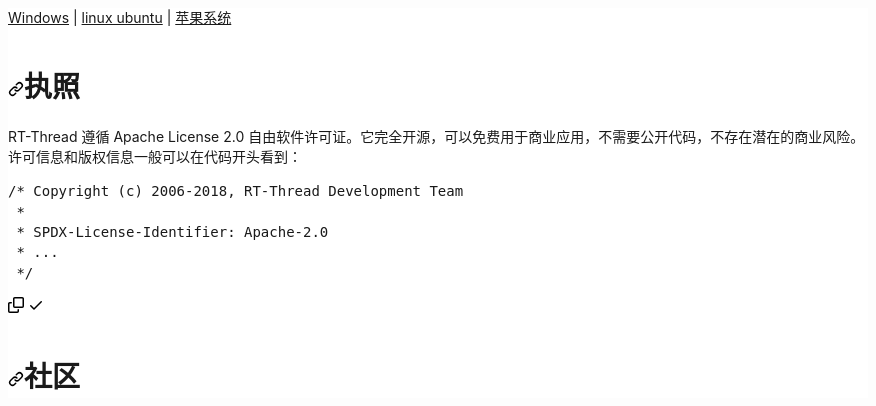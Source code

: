  </font></font><a href="/RT-Thread/rt-thread/blob/master/documentation/quick-start/quick_start_qemu/quick_start_qemu.md"><font style="vertical-align: inherit;"><font style="vertical-align: inherit;">Windows</font></font></a><font style="vertical-align: inherit;"><font style="vertical-align: inherit;"> | </font></font><a href="/RT-Thread/rt-thread/blob/master/documentation/quick-start/quick_start_qemu/quick_start_qemu_linux.md"><font style="vertical-align: inherit;"><font style="vertical-align: inherit;">linux ubuntu</font></font></a><font style="vertical-align: inherit;"><font style="vertical-align: inherit;"> | </font></font><a href="/RT-Thread/rt-thread/blob/master/documentation/quick-start/quick_start_qemu/quick_start_qemu_macos.md"><font style="vertical-align: inherit;"><font style="vertical-align: inherit;">苹果系统</font></font></a></p>
<h1 tabindex="-1" dir="auto"><a id="user-content-license" class="anchor" aria-hidden="true" tabindex="-1" href="#license"><svg class="octicon octicon-link" viewBox="0 0 16 16" version="1.1" width="16" height="16" aria-hidden="true"><path d="m7.775 3.275 1.25-1.25a3.5 3.5 0 1 1 4.95 4.95l-2.5 2.5a3.5 3.5 0 0 1-4.95 0 .751.751 0 0 1 .018-1.042.751.751 0 0 1 1.042-.018 1.998 1.998 0 0 0 2.83 0l2.5-2.5a2.002 2.002 0 0 0-2.83-2.83l-1.25 1.25a.751.751 0 0 1-1.042-.018.751.751 0 0 1-.018-1.042Zm-4.69 9.64a1.998 1.998 0 0 0 2.83 0l1.25-1.25a.751.751 0 0 1 1.042.018.751.751 0 0 1 .018 1.042l-1.25 1.25a3.5 3.5 0 1 1-4.95-4.95l2.5-2.5a3.5 3.5 0 0 1 4.95 0 .751.751 0 0 1-.018 1.042.751.751 0 0 1-1.042.018 1.998 1.998 0 0 0-2.83 0l-2.5 2.5a1.998 1.998 0 0 0 0 2.83Z"></path></svg></a><font style="vertical-align: inherit;"><font style="vertical-align: inherit;">执照</font></font></h1>
<p dir="auto"><font style="vertical-align: inherit;"><font style="vertical-align: inherit;">RT-Thread 遵循 Apache License 2.0 自由软件许可证。</font><font style="vertical-align: inherit;">它完全开源，可以免费用于商业应用，不需要公开代码，不存在潜在的商业风险。</font><font style="vertical-align: inherit;">许可信息和版权信息一般可以在代码开头看到：</font></font></p>
<div class="highlight highlight-source-c notranslate position-relative overflow-auto" dir="auto"><pre><span class="pl-c">/* Copyright (c) 2006-2018, RT-Thread Development Team</span>
<span class="pl-c"> *</span>
<span class="pl-c"> * SPDX-License-Identifier: Apache-2.0</span>
<span class="pl-c"> * ...</span>
<span class="pl-c"> */</span></pre><div class="zeroclipboard-container">
    <clipboard-copy aria-label="Copy" class="ClipboardButton btn btn-invisible js-clipboard-copy m-2 p-0 tooltipped-no-delay d-flex flex-justify-center flex-items-center" data-copy-feedback="Copied!" data-tooltip-direction="w" value="/* Copyright (c) 2006-2018, RT-Thread Development Team
 *
 * SPDX-License-Identifier: Apache-2.0
 * ...
 */" tabindex="0" role="button">
      <svg aria-hidden="true" height="16" viewBox="0 0 16 16" version="1.1" width="16" data-view-component="true" class="octicon octicon-copy js-clipboard-copy-icon">
    <path d="M0 6.75C0 5.784.784 5 1.75 5h1.5a.75.75 0 0 1 0 1.5h-1.5a.25.25 0 0 0-.25.25v7.5c0 .138.112.25.25.25h7.5a.25.25 0 0 0 .25-.25v-1.5a.75.75 0 0 1 1.5 0v1.5A1.75 1.75 0 0 1 9.25 16h-7.5A1.75 1.75 0 0 1 0 14.25Z"></path><path d="M5 1.75C5 .784 5.784 0 6.75 0h7.5C15.216 0 16 .784 16 1.75v7.5A1.75 1.75 0 0 1 14.25 11h-7.5A1.75 1.75 0 0 1 5 9.25Zm1.75-.25a.25.25 0 0 0-.25.25v7.5c0 .138.112.25.25.25h7.5a.25.25 0 0 0 .25-.25v-7.5a.25.25 0 0 0-.25-.25Z"></path>
</svg>
      <svg aria-hidden="true" height="16" viewBox="0 0 16 16" version="1.1" width="16" data-view-component="true" class="octicon octicon-check js-clipboard-check-icon color-fg-success d-none">
    <path d="M13.78 4.22a.75.75 0 0 1 0 1.06l-7.25 7.25a.75.75 0 0 1-1.06 0L2.22 9.28a.751.751 0 0 1 .018-1.042.751.751 0 0 1 1.042-.018L6 10.94l6.72-6.72a.75.75 0 0 1 1.06 0Z"></path>
</svg>
    </clipboard-copy>
  </div></div>
<h1 tabindex="-1" dir="auto"><a id="user-content-community" class="anchor" aria-hidden="true" tabindex="-1" href="#community"><svg class="octicon octicon-link" viewBox="0 0 16 16" version="1.1" width="16" height="16" aria-hidden="true"><path d="m7.775 3.275 1.25-1.25a3.5 3.5 0 1 1 4.95 4.95l-2.5 2.5a3.5 3.5 0 0 1-4.95 0 .751.751 0 0 1 .018-1.042.751.751 0 0 1 1.042-.018 1.998 1.998 0 0 0 2.83 0l2.5-2.5a2.002 2.002 0 0 0-2.83-2.83l-1.25 1.25a.751.751 0 0 1-1.042-.018.751.751 0 0 1-.018-1.042Zm-4.69 9.64a1.998 1.998 0 0 0 2.83 0l1.25-1.25a.751.751 0 0 1 1.042.018.751.751 0 0 1 .018 1.042l-1.25 1.25a3.5 3.5 0 1 1-4.95-4.95l2.5-2.5a3.5 3.5 0 0 1 4.95 0 .751.751 0 0 1-.018 1.042.751.751 0 0 1-1.042.018 1.998 1.998 0 0 0-2.83 0l-2.5 2.5a1.998 1.998 0 0 0 0 2.83Z"></path></svg></a><font style="vertical-align: inherit;"><font style="vertical-align: inherit;">社区</font></font></h1>
